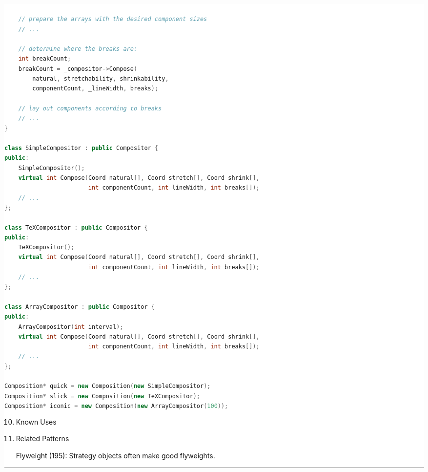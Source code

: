    ```c++
       
       // prepare the arrays with the desired component sizes
       // ...
       
       // determine where the breaks are:
       int breakCount;
       breakCount = _compositor->Compose(
           natural, stretchability, shrinkability,
           componentCount, _lineWidth, breaks);
       
       // lay out components according to breaks
       // ...
   }
   
   class SimpleCompositor : public Compositor {
   public:
       SimpleCompositor();
       virtual int Compose(Coord natural[], Coord stretch[], Coord shrink[],
                           int componentCount, int lineWidth, int breaks[]);
       // ...
   };
   
   class TeXCompositor : public Compositor {
   public:
       TeXCompositor();
       virtual int Compose(Coord natural[], Coord stretch[], Coord shrink[], 
                           int componentCount, int lineWidth, int breaks[]);
       // ...
   };
   
   class ArrayCompositor : public Compositor {
   public:
       ArrayCompositor(int interval);
       virtual int Compose(Coord natural[], Coord stretch[], Coord shrink[],
                           int componentCount, int lineWidth, int breaks[]);
       // ...
   };
   
   Composition* quick = new Composition(new SimpleCompositor);
   Composition* slick = new Composition(new TeXCompositor);
   Composition* iconic = new Composition(new ArrayCompositor(100));
   ```

10. Known Uses

11. Related Patterns

    Flyweight (195): Strategy objects often make good flyweights.

---


